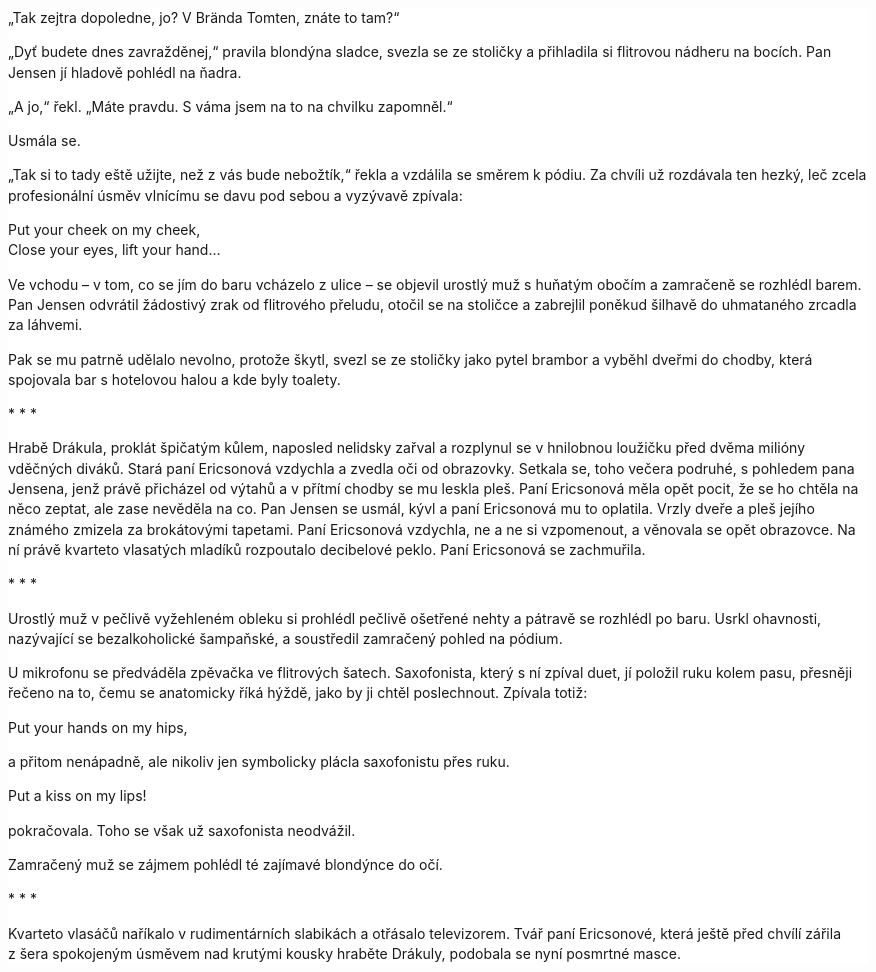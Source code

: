„Tak zejtra dopoledne, jo? V Brända Tomten, znáte to tam?“

„Dyť budete dnes zavražděnej,“ pravila blondýna sladce, svezla se ze stoličky a přihladila si flitrovou nádheru na bocích. Pan Jensen jí hladově pohlédl na ňadra.

„A jo,“ řekl. „Máte pravdu. S váma jsem na to na chvilku zapomněl.“

Usmála se.

„Tak si to tady eště užijte, než z vás bude nebožtík,“ řekla a vzdálila se směrem k pódiu. Za chvíli už rozdávala ten hezký, leč zcela profesionální úsměv vlnícímu se davu pod sebou a vyzývavě zpívala:

Put your cheek on my cheek,  
Close your eyes, lift your hand…

Ve vchodu – v tom, co se jím do baru vcházelo z ulice – se objevil urostlý muž s huňatým obočím a zamračeně se rozhlédl barem. Pan Jensen odvrátil žádostivý zrak od flitrového přeludu, otočil se na stoličce a zabrejlil poněkud šilhavě do uhmataného zrcadla za láhvemi.

Pak se mu patrně udělalo nevolno, protože škytl, svezl se ze stoličky jako pytel brambor a vyběhl dveřmi do chodby, která spojovala bar s hotelovou halou a kde byly toalety.

\* \* \*

Hrabě Drákula, proklát špičatým kůlem, naposled nelidsky zařval a rozplynul se v hnilobnou loužičku před dvěma milióny vděčných diváků. Stará paní Ericsonová vzdychla a zvedla oči od obrazovky. Setkala se, toho večera podruhé, s pohledem pana Jensena, jenž právě přicházel od výtahů a v přítmí chodby se mu leskla pleš. Paní Ericsonová měla opět pocit, že se ho chtěla na něco zeptat, ale zase nevěděla na co. Pan Jensen se usmál, kývl a paní Ericsonová mu to oplatila. Vrzly dveře a pleš jejího známého zmizela za brokátovými tapetami. Paní Ericsonová vzdychla, ne a ne si vzpomenout, a věnovala se opět obrazovce. Na ní právě kvarteto vlasatých mladíků rozpoutalo decibelové peklo. Paní Ericsonová se zachmuřila.

\* \* \*

Urostlý muž v pečlivě vyžehleném obleku si prohlédl pečlivě ošetřené nehty a pátravě se rozhlédl po baru. Usrkl ohavnosti, nazývající se bezalkoholické šampaňské, a soustředil zamračený pohled na pódium.

U mikrofonu se předváděla zpěvačka ve flitrových šatech. Saxofonista, který s ní zpíval duet, jí položil ruku kolem pasu, přesněji řečeno na to, čemu se anatomicky říká hýždě, jako by ji chtěl poslechnout. Zpívala totiž:

Put your hands on my hips,

a přitom nenápadně, ale nikoliv jen symbolicky plácla saxofonistu přes ruku.

Put a kiss on my lips!

pokračovala. Toho se však už saxofonista neodvážil.

Zamračený muž se zájmem pohlédl té zajímavé blondýnce do očí.

\* \* \*

Kvarteto vlasáčů naříkalo v rudimentárních slabikách a otřásalo televizorem. Tvář paní Ericsonové, která ještě před chvílí zářila z šera spokojeným úsměvem nad krutými kousky hraběte Drákuly, podobala se nyní posmrtné masce.

